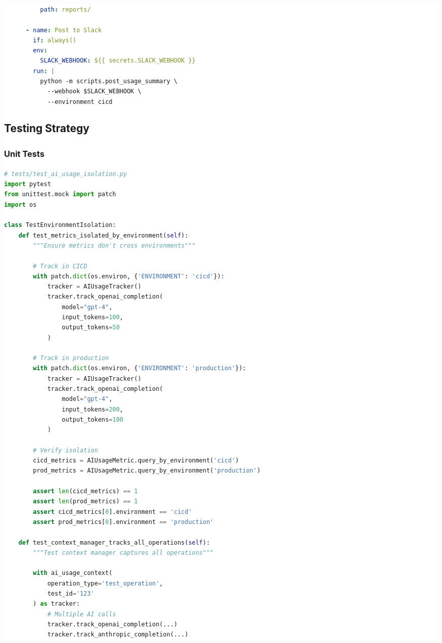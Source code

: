 ```yaml
          path: reports/

      - name: Post to Slack
        if: always()
        env:
          SLACK_WEBHOOK: ${{ secrets.SLACK_WEBHOOK }}
        run: |
          python -m scripts.post_usage_summary \
            --webhook $SLACK_WEBHOOK \
            --environment cicd
```

## Testing Strategy

### Unit Tests
```python
# tests/test_ai_usage_isolation.py
import pytest
from unittest.mock import patch
import os

class TestEnvironmentIsolation:
    def test_metrics_isolated_by_environment(self):
        """Ensure metrics don't cross environments"""

        # Track in CICD
        with patch.dict(os.environ, {'ENVIRONMENT': 'cicd'}):
            tracker = AIUsageTracker()
            tracker.track_openai_completion(
                model="gpt-4",
                input_tokens=100,
                output_tokens=50
            )

        # Track in production
        with patch.dict(os.environ, {'ENVIRONMENT': 'production'}):
            tracker = AIUsageTracker()
            tracker.track_openai_completion(
                model="gpt-4",
                input_tokens=200,
                output_tokens=100
            )

        # Verify isolation
        cicd_metrics = AIUsageMetric.query_by_environment('cicd')
        prod_metrics = AIUsageMetric.query_by_environment('production')

        assert len(cicd_metrics) == 1
        assert len(prod_metrics) == 1
        assert cicd_metrics[0].environment == 'cicd'
        assert prod_metrics[0].environment == 'production'

    def test_context_manager_tracks_all_operations(self):
        """Test context manager captures all operations"""

        with ai_usage_context(
            operation_type='test_operation',
            test_id='123'
        ) as tracker:
            # Multiple AI calls
            tracker.track_openai_completion(...)
            tracker.track_anthropic_completion(...)
```